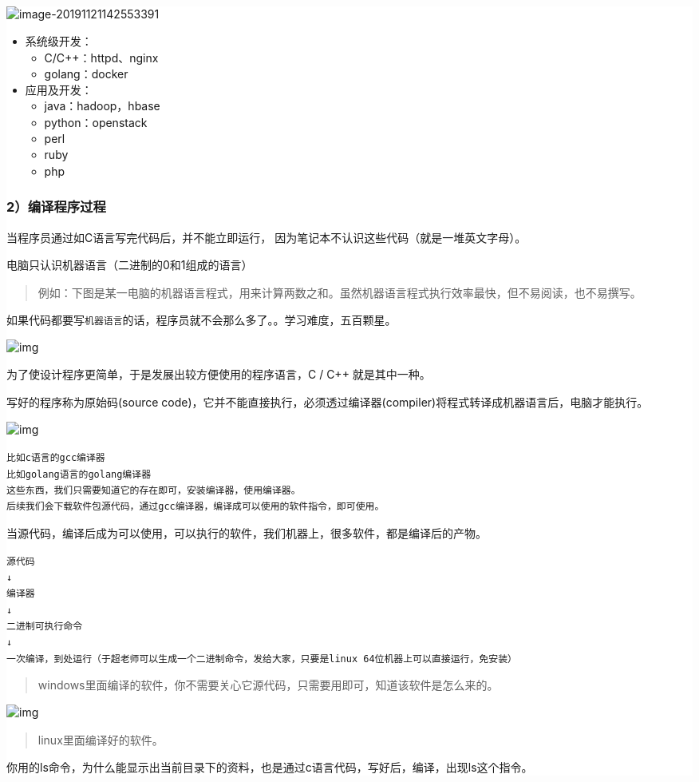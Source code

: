 ![image-20191121142553391](http://book.bikongge.com/sre/2024-linux/image-20191121142553391.png)

- 系统级开发：
  - C/C++：httpd、nginx
  - golang：docker
- 应用及开发：
  - java：hadoop，hbase
  - python：openstack
  - perl
  - ruby
  - php

### 2）编译程序过程

当程序员通过如C语言写完代码后，并不能立即运行， 因为笔记本不认识这些代码（就是一堆英文字母）。

电脑只认识机器语言（二进制的0和1组成的语言）

> 例如：下图是某一电脑的机器语言程式，用来计算两数之和。虽然机器语言程式执行效率最快，但不易阅读，也不易撰写。

如果代码都要写`机器语言`的话，程序员就不会那么多了。。学习难度，五百颗星。

![img](http://book.bikongge.com/sre/2024-linux/2019-11-11_114204.png)

为了使设计程序更简单，于是发展出较方便使用的程序语言，C / C++ 就是其中一种。

写好的程序称为原始码(source code)，它并不能直接执行，必须透过编译器(compiler)将程式转译成机器语言后，电脑才能执行。

![img](http://book.bikongge.com/sre/2024-linux/2019-11-11_113932.png)

```
比如c语言的gcc编译器
比如golang语言的golang编译器
这些东西，我们只需要知道它的存在即可，安装编译器，使用编译器。
后续我们会下载软件包源代码，通过gcc编译器，编译成可以使用的软件指令，即可使用。
```

当源代码，编译后成为可以使用，可以执行的软件，我们机器上，很多软件，都是编译后的产物。

```
源代码
↓
编译器
↓
二进制可执行命令
↓
一次编译，到处运行（于超老师可以生成一个二进制命令，发给大家，只要是linux 64位机器上可以直接运行，免安装）
```

> windows里面编译的软件，你不需要关心它源代码，只需要用即可，知道该软件是怎么来的。

![img](http://book.bikongge.com/sre/2024-linux/2019-11-11_114410.png)

> linux里面编译好的软件。

你用的ls命令，为什么能显示出当前目录下的资料，也是通过c语言代码，写好后，编译，出现ls这个指令。
